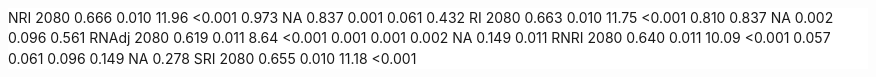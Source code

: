   </tr>
  <tr>
   <td style="text-align:left;"> NRI </td>
   <td style="text-align:right;"> 2080 </td>
   <td style="text-align:right;"> 0.666 </td>
   <td style="text-align:right;"> 0.010 </td>
   <td style="text-align:right;"> 11.96 </td>
   <td style="text-align:left;"> &lt;0.001 </td>
   <td style="text-align:right;"> 0.973 </td>
   <td style="text-align:right;"> NA </td>
   <td style="text-align:right;"> 0.837 </td>
   <td style="text-align:right;"> 0.001 </td>
   <td style="text-align:right;"> 0.061 </td>
   <td style="text-align:right;"> 0.432 </td>
  </tr>
  <tr>
   <td style="text-align:left;"> RI </td>
   <td style="text-align:right;"> 2080 </td>
   <td style="text-align:right;"> 0.663 </td>
   <td style="text-align:right;"> 0.010 </td>
   <td style="text-align:right;"> 11.75 </td>
   <td style="text-align:left;"> &lt;0.001 </td>
   <td style="text-align:right;"> 0.810 </td>
   <td style="text-align:right;"> 0.837 </td>
   <td style="text-align:right;"> NA </td>
   <td style="text-align:right;"> 0.002 </td>
   <td style="text-align:right;"> 0.096 </td>
   <td style="text-align:right;"> 0.561 </td>
  </tr>
  <tr>
   <td style="text-align:left;"> RNAdj </td>
   <td style="text-align:right;"> 2080 </td>
   <td style="text-align:right;"> 0.619 </td>
   <td style="text-align:right;"> 0.011 </td>
   <td style="text-align:right;"> 8.64 </td>
   <td style="text-align:left;"> &lt;0.001 </td>
   <td style="text-align:right;"> 0.001 </td>
   <td style="text-align:right;"> 0.001 </td>
   <td style="text-align:right;"> 0.002 </td>
   <td style="text-align:right;"> NA </td>
   <td style="text-align:right;"> 0.149 </td>
   <td style="text-align:right;"> 0.011 </td>
  </tr>
  <tr>
   <td style="text-align:left;"> RNRI </td>
   <td style="text-align:right;"> 2080 </td>
   <td style="text-align:right;"> 0.640 </td>
   <td style="text-align:right;"> 0.011 </td>
   <td style="text-align:right;"> 10.09 </td>
   <td style="text-align:left;"> &lt;0.001 </td>
   <td style="text-align:right;"> 0.057 </td>
   <td style="text-align:right;"> 0.061 </td>
   <td style="text-align:right;"> 0.096 </td>
   <td style="text-align:right;"> 0.149 </td>
   <td style="text-align:right;"> NA </td>
   <td style="text-align:right;"> 0.278 </td>
  </tr>
  <tr>
   <td style="text-align:left;"> SRI </td>
   <td style="text-align:right;"> 2080 </td>
   <td style="text-align:right;"> 0.655 </td>
   <td style="text-align:right;"> 0.010 </td>
   <td style="text-align:right;"> 11.18 </td>
   <td style="text-align:left;"> &lt;0.001 </td>